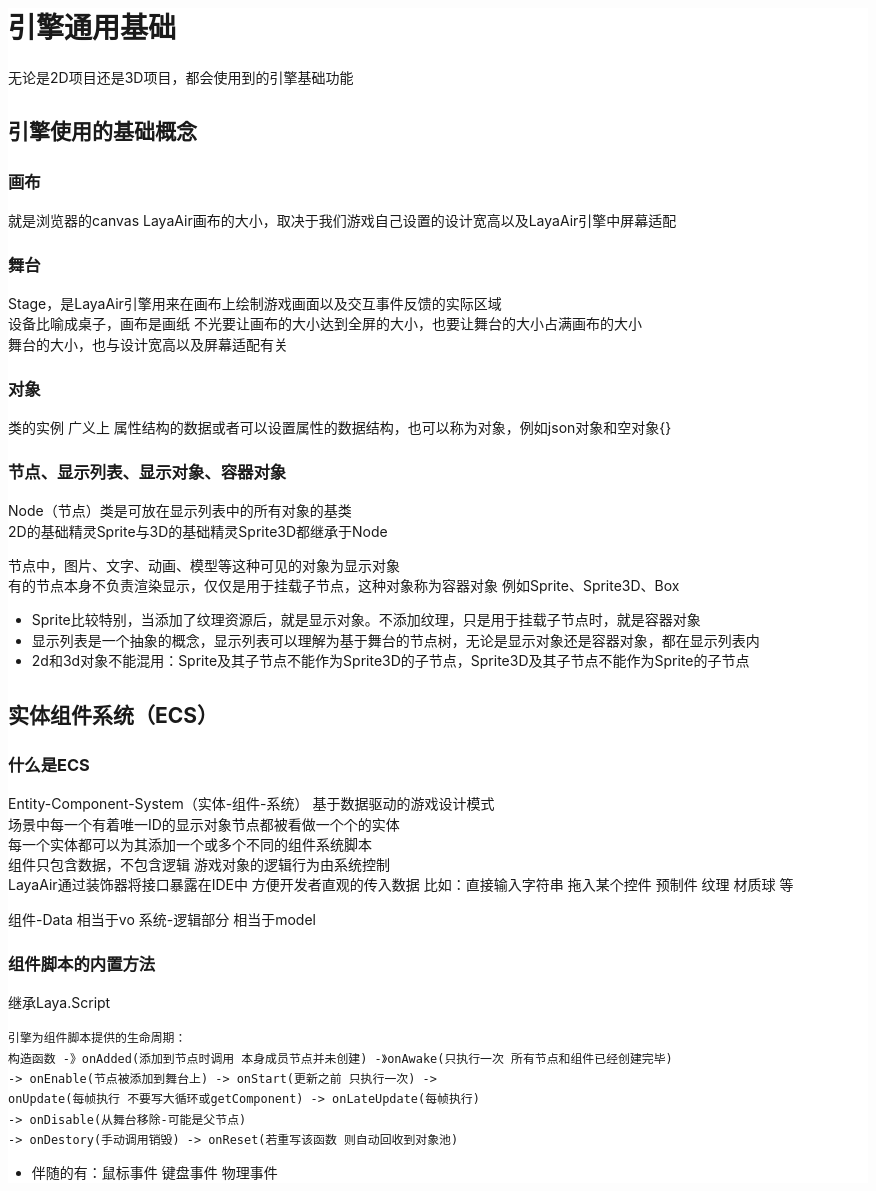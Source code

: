 
# 引擎通用基础
无论是2D项目还是3D项目，都会使用到的引擎基础功能


## 引擎使用的基础概念

### 画布
就是浏览器的canvas
LayaAir画布的大小，取决于我们游戏自己设置的设计宽高以及LayaAir引擎中屏幕适配


### 舞台
Stage，是LayaAir引擎用来在画布上绘制游戏画面以及交互事件反馈的实际区域  
设备比喻成桌子，画布是画纸 不光要让画布的大小达到全屏的大小，也要让舞台的大小占满画布的大小  
舞台的大小，也与设计宽高以及屏幕适配有关

### 对象
类的实例
广义上 属性结构的数据或者可以设置属性的数据结构，也可以称为对象，例如json对象和空对象{}

### 节点、显示列表、显示对象、容器对象
Node（节点）类是可放在显示列表中的所有对象的基类  
2D的基础精灵Sprite与3D的基础精灵Sprite3D都继承于Node  

节点中，图片、文字、动画、模型等这种可见的对象为显示对象  
有的节点本身不负责渲染显示，仅仅是用于挂载子节点，这种对象称为容器对象 例如Sprite、Sprite3D、Box  
* Sprite比较特别，当添加了纹理资源后，就是显示对象。不添加纹理，只是用于挂载子节点时，就是容器对象
* 显示列表是一个抽象的概念，显示列表可以理解为基于舞台的节点树，无论是显示对象还是容器对象，都在显示列表内
* 2d和3d对象不能混用：Sprite及其子节点不能作为Sprite3D的子节点，Sprite3D及其子节点不能作为Sprite的子节点




## 实体组件系统（ECS）


### 什么是ECS
Entity-Component-System（实体-组件-系统）  基于数据驱动的游戏设计模式  
场景中每一个有着唯一ID的显示对象节点都被看做一个个的实体  
每一个实体都可以为其添加一个或多个不同的组件系统脚本  
组件只包含数据，不包含逻辑  游戏对象的逻辑行为由系统控制  
LayaAir通过装饰器将接口暴露在IDE中  方便开发者直观的传入数据
比如：直接输入字符串 拖入某个控件 预制件 纹理 材质球 等

组件-Data 相当于vo
系统-逻辑部分 相当于model


### 组件脚本的内置方法
继承Laya.Script
```
引擎为组件脚本提供的生命周期：
构造函数 -》onAdded(添加到节点时调用 本身成员节点并未创建) -》onAwake(只执行一次 所有节点和组件已经创建完毕)
-> onEnable(节点被添加到舞台上) -> onStart(更新之前 只执行一次) -> 
onUpdate(每帧执行 不要写大循环或getComponent) -> onLateUpdate(每帧执行)
-> onDisable(从舞台移除-可能是父节点)
-> onDestory(手动调用销毁) -> onReset(若重写该函数 则自动回收到对象池)
```
* 伴随的有：鼠标事件 键盘事件 物理事件
